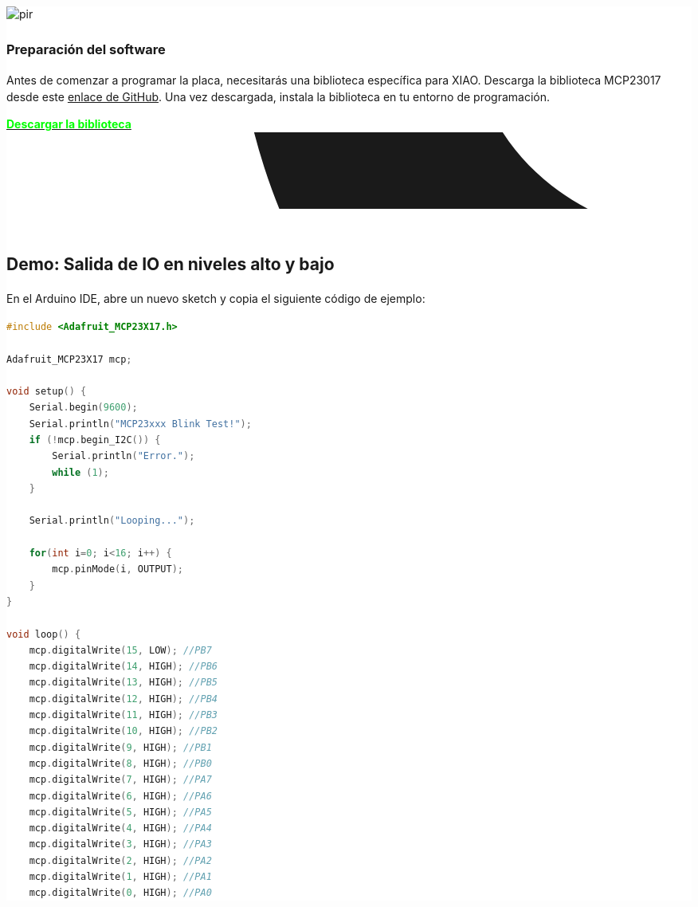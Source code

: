 <p style={{textAlign: 'center'}}><img src="https://files.seeedstudio.com/wiki/gpio-expander-for-xiao/3.jpg" alt="pir" width={600} height="auto" /></p>

### Preparación del software

Antes de comenzar a programar la placa, necesitarás una biblioteca específica para XIAO. Descarga la biblioteca MCP23017 desde este [enlace de GitHub](https://github.com/limengdu/Adafruit-MCP23017-Arduino-Library). Una vez descargada, instala la biblioteca en tu entorno de programación.

<div class="github_container" style={{textAlign: 'center'}}>
    <a class="github_item" href="https://github.com/limengdu/Adafruit-MCP23017-Arduino-Library">
    <strong><span><font color={'FFFFFF'} size={"4"}> Descargar la biblioteca</font></span></strong> <svg aria-hidden="true" focusable="false" role="img" className="mr-2" viewBox="-3 10 9 1" width={16} height={16} fill="currentColor" style={{textAlign: 'center', display: 'inline-block', userSelect: 'none', verticalAlign: 'text-bottom', overflow: 'visible'}}><path d="M8 0c4.42 0 8 3.58 8 8a8.013 8.013 0 0 1-5.45 7.59c-.4.08-.55-.17-.55-.38 0-.27.01-1.13.01-2.2 0-.75-.25-1.23-.54-1.48 1.78-.2 3.65-.88 3.65-3.95 0-.88-.31-1.59-.82-2.15.08-.2.36-1.02-.08-2.12 0 0-.67-.22-2.2.82-.64-.18-1.32-.27-2-.27-.68 0-1.36.09-2 .27-1.53-1.03-2.2-.82-2.2-.82-.44 1.1-.16 1.92-.08 2.12-.51.56-.82 1.28-.82 2.15 0 3.06 1.86 3.75 3.64 3.95-.23.2-.44.55-.51 1.07-.46.21-1.61.55-2.33-.66-.15-.24-.6-.83-1.23-.82-.67.01-.27.38.01.53.34.19.73.9.82 1.13.16.45.68 1.31 2.69.94 0 .67.01 1.3.01 1.49 0 .21-.15.45-.55.38A7.995 7.995 0 0 1 0 8c0-4.42 3.58-8 8-8Z" /></svg>
    </a>
</div><br />

## Demo: Salida de IO en niveles alto y bajo

En el Arduino IDE, abre un nuevo sketch y copia el siguiente código de ejemplo:

```cpp
#include <Adafruit_MCP23X17.h>

Adafruit_MCP23X17 mcp;

void setup() {
    Serial.begin(9600);
    Serial.println("MCP23xxx Blink Test!");
    if (!mcp.begin_I2C()) {
        Serial.println("Error.");
        while (1);
    }

    Serial.println("Looping...");

    for(int i=0; i<16; i++) {
        mcp.pinMode(i, OUTPUT);
    }
}

void loop() {
    mcp.digitalWrite(15, LOW); //PB7
    mcp.digitalWrite(14, HIGH); //PB6
    mcp.digitalWrite(13, HIGH); //PB5
    mcp.digitalWrite(12, HIGH); //PB4
    mcp.digitalWrite(11, HIGH); //PB3
    mcp.digitalWrite(10, HIGH); //PB2
    mcp.digitalWrite(9, HIGH); //PB1
    mcp.digitalWrite(8, HIGH); //PB0
    mcp.digitalWrite(7, HIGH); //PA7
    mcp.digitalWrite(6, HIGH); //PA6
    mcp.digitalWrite(5, HIGH); //PA5
    mcp.digitalWrite(4, HIGH); //PA4
    mcp.digitalWrite(3, HIGH); //PA3
    mcp.digitalWrite(2, HIGH); //PA2
    mcp.digitalWrite(1, HIGH); //PA1
    mcp.digitalWrite(0, HIGH); //PA0
```